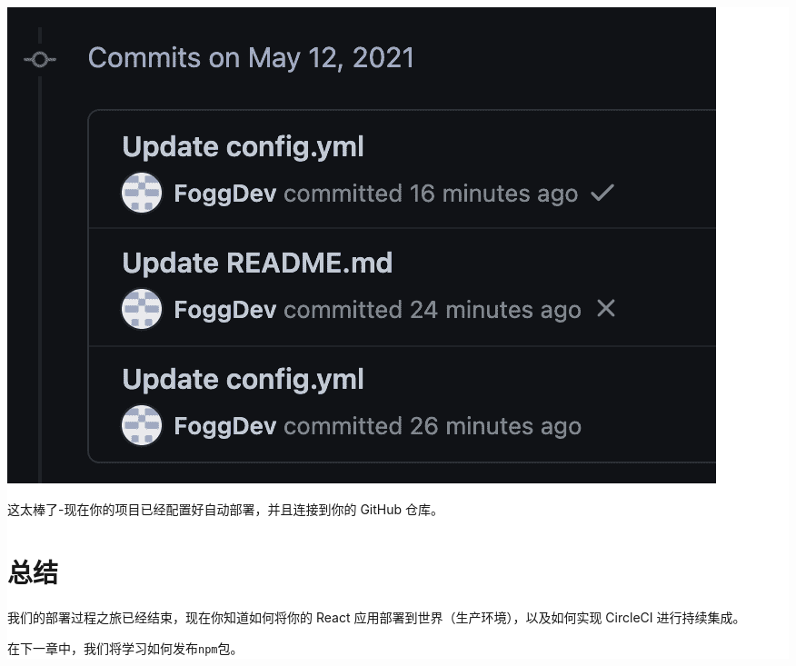 ![](img/8d591173-866f-43f5-bf29-3f230fc13dbd.png)

这太棒了-现在你的项目已经配置好自动部署，并且连接到你的 GitHub 仓库。

# 总结

我们的部署过程之旅已经结束，现在你知道如何将你的 React 应用部署到世界（生产环境），以及如何实现 CircleCI 进行持续集成。

在下一章中，我们将学习如何发布`npm`包。
